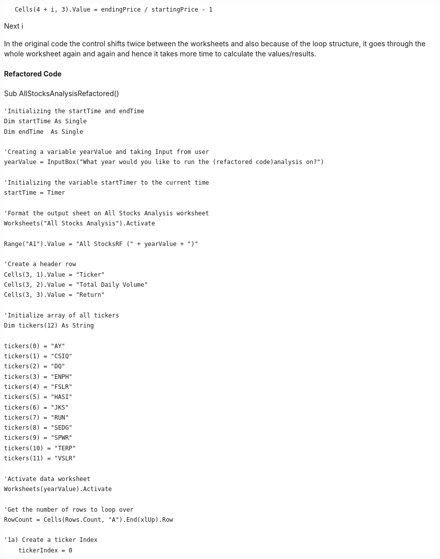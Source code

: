        Cells(4 + i, 3).Value = endingPrice / startingPrice - 1
          
        
   Next i
   

In the original code the control shifts twice between the worksheets and also because of the loop structure, it goes through the whole worksheet again and again and hence it takes more time to calculate the values/results.

#### Refactored Code

Sub AllStocksAnalysisRefactored()

    'Initializing the startTime and endTime
    Dim startTime As Single
    Dim endTime  As Single
    
    'Creating a variable yearValue and taking Input from user
    yearValue = InputBox("What year would you like to run the (refactored code)analysis on?")

    'Initializing the variable startTimer to the current time
    startTime = Timer
    
    'Format the output sheet on All Stocks Analysis worksheet
    Worksheets("All Stocks Analysis").Activate
    
    Range("A1").Value = "All StocksRF (" + yearValue + ")"
    
    'Create a header row
    Cells(3, 1).Value = "Ticker"
    Cells(3, 2).Value = "Total Daily Volume"
    Cells(3, 3).Value = "Return"

    'Initialize array of all tickers
    Dim tickers(12) As String
    
    tickers(0) = "AY"
    tickers(1) = "CSIQ"
    tickers(2) = "DQ"
    tickers(3) = "ENPH"
    tickers(4) = "FSLR"
    tickers(5) = "HASI"
    tickers(6) = "JKS"
    tickers(7) = "RUN"
    tickers(8) = "SEDG"
    tickers(9) = "SPWR"
    tickers(10) = "TERP"
    tickers(11) = "VSLR"
    
    'Activate data worksheet
    Worksheets(yearValue).Activate
    
    'Get the number of rows to loop over
    RowCount = Cells(Rows.Count, "A").End(xlUp).Row
    
    '1a) Create a ticker Index
        tickerIndex = 0
